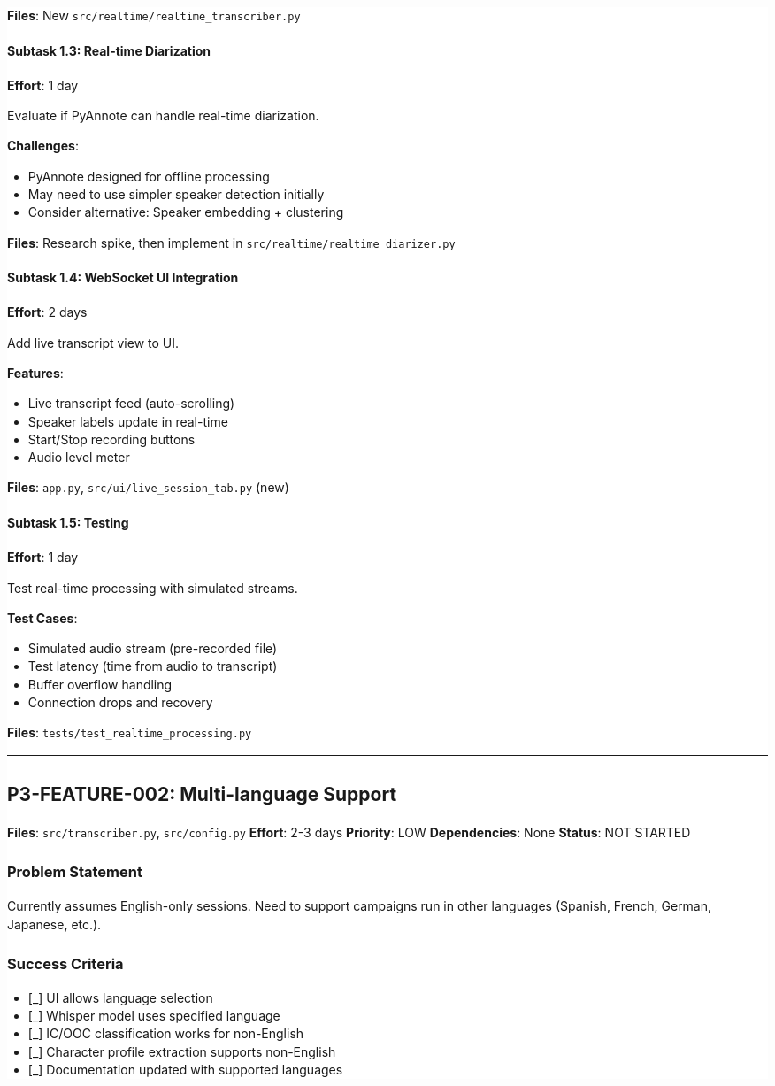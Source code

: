 **Files**: New `src/realtime/realtime_transcriber.py`

#### Subtask 1.3: Real-time Diarization
**Effort**: 1 day

Evaluate if PyAnnote can handle real-time diarization.

**Challenges**:
- PyAnnote designed for offline processing
- May need to use simpler speaker detection initially
- Consider alternative: Speaker embedding + clustering

**Files**: Research spike, then implement in `src/realtime/realtime_diarizer.py`

#### Subtask 1.4: WebSocket UI Integration
**Effort**: 2 days

Add live transcript view to UI.

**Features**:
- Live transcript feed (auto-scrolling)
- Speaker labels update in real-time
- Start/Stop recording buttons
- Audio level meter

**Files**: `app.py`, `src/ui/live_session_tab.py` (new)

#### Subtask 1.5: Testing
**Effort**: 1 day

Test real-time processing with simulated streams.

**Test Cases**:
- Simulated audio stream (pre-recorded file)
- Test latency (time from audio to transcript)
- Buffer overflow handling
- Connection drops and recovery

**Files**: `tests/test_realtime_processing.py`

---

## P3-FEATURE-002: Multi-language Support

**Files**: `src/transcriber.py`, `src/config.py`
**Effort**: 2-3 days
**Priority**: LOW
**Dependencies**: None
**Status**: NOT STARTED

### Problem Statement
Currently assumes English-only sessions. Need to support campaigns run in other languages (Spanish, French, German, Japanese, etc.).

### Success Criteria
- [_] UI allows language selection
- [_] Whisper model uses specified language
- [_] IC/OOC classification works for non-English
- [_] Character profile extraction supports non-English
- [_] Documentation updated with supported languages
